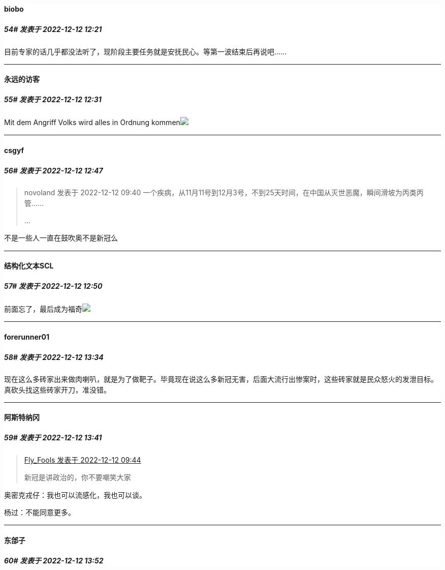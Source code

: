 ####  biobo  
##### 54#       发表于 2022-12-12 12:21

目前专家的话几乎都没法听了，现阶段主要任务就是安抚民心。等第一波结束后再说吧……

*****

####  永远的访客  
##### 55#       发表于 2022-12-12 12:31

Mit dem Angriff Volks wird alles in Ordnung kommen<img src="https://static.saraba1st.com/image/smiley/face2017/066.png" referrerpolicy="no-referrer">

*****

####  csgyf  
##### 56#       发表于 2022-12-12 12:47

<blockquote>novoland 发表于 2022-12-12 09:40
一个疾病，从11月11号到12月3号，不到25天时间，在中国从灭世恶魔，瞬间滑坡为丙类丙管……

 ...</blockquote>
不是一些人一直在鼓吹奥不是新冠么

*****

####  结构化文本SCL  
##### 57#       发表于 2022-12-12 12:50

前面忘了，最后成为福奇<img src="https://static.saraba1st.com/image/smiley/face2017/067.png" referrerpolicy="no-referrer">

*****

####  forerunner01  
##### 58#       发表于 2022-12-12 13:34

现在这么多砖家出来做肉喇叭，就是为了做靶子。毕竟现在说这么多新冠无害，后面大流行出惨案时，这些砖家就是民众怒火的发泄目标。真砍头找这些砖家开刀，准没错。

*****

####  阿斯特纳冈  
##### 59#       发表于 2022-12-12 13:41

<blockquote><a href="httphttps://bbs.saraba1st.com/2b/forum.php?mod=redirect&amp;goto=findpost&amp;pid=58901258&amp;ptid=2109498" target="_blank">Fly_Fools 发表于 2022-12-12 09:44</a>

新冠是讲政治的，你不要嘲笑大家</blockquote>
奥密克戎仔：我也可以流感化，我也可以谈。

杨过：不能同意更多。

*****

####  东郃子  
##### 60#       发表于 2022-12-12 13:52
